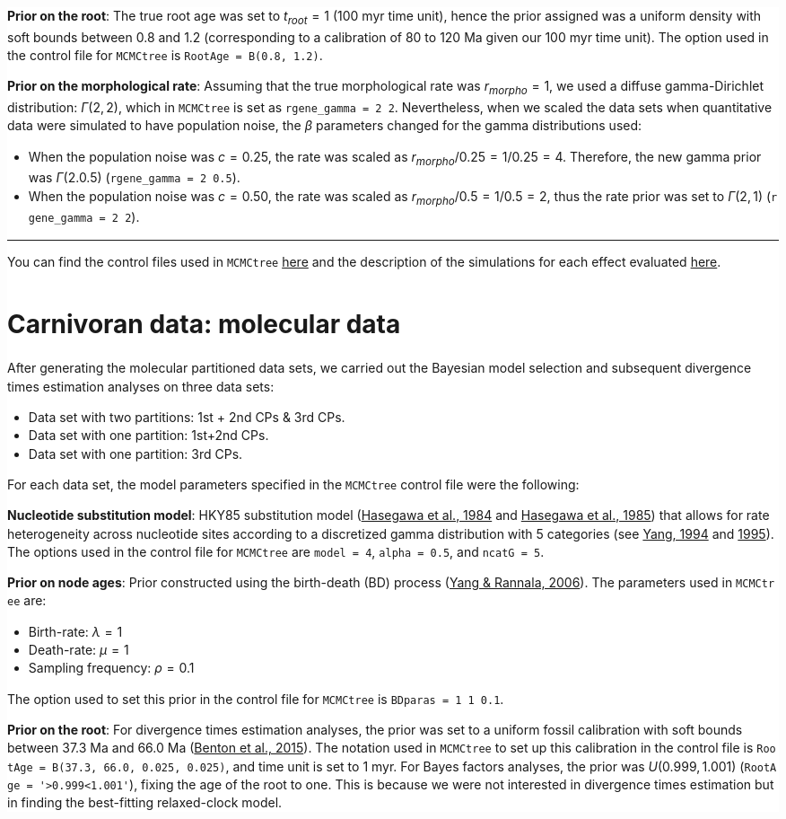 **Prior on the root**: The true root age was set to $t_{root}=1$ ($100$ myr time unit), hence the prior assigned was a uniform density with soft bounds between $0.8$ and $1.2$ 
(corresponding to a calibration of $80$ to $120$ Ma given our $100$ myr time unit). The option used in the control file for `MCMCtree` is `RootAge = B(0.8, 1.2)`.    

**Prior on the morphological rate**: Assuming that the true morphological rate was $r_{morpho}=1$, we used a diffuse gamma-Dirichlet distribution: $\Gamma(2,2)$, which 
in `MCMCtree` is set as `rgene_gamma = 2 2`.
Nevertheless, when we scaled the data sets when quantitative data were simulated to have population noise, the $\beta$ parameters changed for the gamma distributions 
used:   
  * When the population noise was $c=0.25$, the rate was scaled as $r_{morpho}/0.25=1/0.25=4$. Therefore, the new gamma prior was $\Gamma(2.0.5)$ (`rgene_gamma = 2 0.5`).   
  * When the population noise was $c=0.50$, the rate was scaled as $r_{morpho}/0.5=1/0.5=2$, thus the rate prior was set to $\Gamma(2,1)$ (`rgene_gamma = 2 2`).   

---
You can find the control files used in `MCMCtree` [here](https://github.com/sabifo4/morpho/tree/master/03_divtimes/MCMCtree_ctl_files/simulations) and the description of the simulations for each effect evaluated [here](https://github.com/sabifo4/morpho/tree/master/00_data/simulations).
  
# Carnivoran data: molecular data

After generating the molecular partitioned data sets, we carried out the Bayesian model selection and 
subsequent divergence times estimation analyses on three data sets:   

   * Data set with two partitions: 1st + 2nd CPs & 3rd CPs.   
   * Data set with one partition: 1st+2nd CPs.   
   * Data set with one partition: 3rd CPs.   
   
For each data set, the model parameters specified in the `MCMCtree` control file were the following:   

**Nucleotide substitution model**: HKY85 substitution model ([Hasegawa et al., 1984](https://www.jstage.jst.go.jp/article/pjab1977/60/4/60_4_95/_article) and [Hasegawa et al., 1985](https://link.springer.com/article/10.1007/BF02101694)) that allows for rate heterogeneity across nucleotide sites according to 
a discretized gamma distribution with $5$ categories (see [Yang, 1994](http://abacus.gene.ucl.ac.uk/ziheng/pdf/1994YangJMEv39p306.pdf) and [1995](http://abacus.gene.ucl.ac.uk/ziheng/pdf/1995YangGeneticsv139p993.pdf)). 
The options used in the control file for `MCMCtree` are `model = 4`, `alpha = 0.5`, and `ncatG = 5`.    

**Prior on node ages**: Prior constructed using the birth-death (BD) process ([Yang & Rannala, 2006](http://abacus.gene.ucl.ac.uk/ziheng/pdf/2006YangRannalaMBEv23p212.pdf)). The parameters 
used in `MCMCtree` are:   
   * Birth-rate: $\lambda=1$   
   * Death-rate: $\mu=1$   
   * Sampling frequency: $\rho=0.1$   

The option used to set this prior in the control file for `MCMCtree` is `BDparas = 1 1 0.1`.   

**Prior on the root**: For divergence times estimation analyses, the prior was set to a uniform fossil calibration with soft bounds between $37.3$ Ma and $66.0$ Ma ([Benton et al., 2015](https://palaeo-electronica.org/content/pdfs/424.pdf)).
The notation used in `MCMCtree` to set up this calibration in the control file is `RootAge = B(37.3, 66.0, 0.025, 0.025)`, and time unit is set to $1$ myr.
For Bayes factors analyses, the prior was $U(0.999,1.001)$ (`RootAge = '>0.999<1.001'`), fixing the age of the root to one. This is because we were not interested in divergence times estimation 
but in finding the best-fitting relaxed-clock model.   
